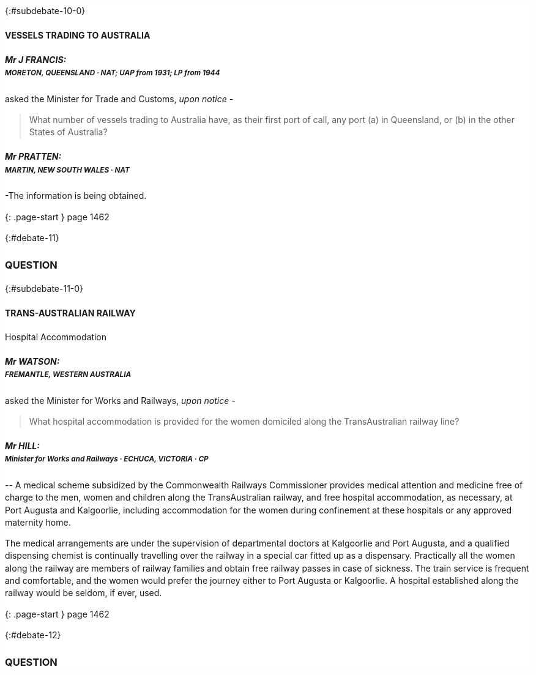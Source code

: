 {:#subdebate-10-0}
#### VESSELS TRADING TO AUSTRALIA

##### Mr J FRANCIS:<br><small class="text-muted">MORETON, QUEENSLAND &middot; NAT; UAP from 1931; LP from 1944</small>

asked the Minister for Trade and Customs,  *upon notice -* 

  >What number of vessels trading to Australia have, as their first port of call, any port (a) in Queensland, or (b) in the other States of Australia? 

##### Mr PRATTEN:<br><small class="text-muted">MARTIN, NEW SOUTH WALES &middot; NAT</small>

-The information is being obtained. 

{: .page-start }
page 1462

{:#debate-11}
### QUESTION

{:#subdebate-11-0}
#### TRANS-AUSTRALIAN RAILWAY

Hospital Accommodation

##### Mr WATSON:<br><small class="text-muted">FREMANTLE, WESTERN AUSTRALIA</small>

asked the Minister for Works and Railways,  *upon notice -* 

  >What hospital accommodation is provided for the women domiciled along the TransAustralian railway line? 

##### Mr HILL:<br><small class="text-muted">Minister for Works and Railways &middot; ECHUCA, VICTORIA &middot; CP</small>

-- A medical scheme subsidized by the Commonwealth Railways Commissioner provides medical attention and medicine free of charge to the men, women and children along the TransAustralian railway, and free hospital accommodation, as necessary, at Port Augusta and Kalgoorlie, including accommodation for the women during confinement at these hospitals or any approved maternity home. 

The medical arrangements are under the supervision of departmental doctors at Kalgoorlie and Port Augusta, and a qualified dispensing chemist is continually travelling over the railway in a special car fitted up as a dispensary. Practically all the women along the railway are members of railway families and obtain free railway passes in case of sickness. The train service is frequent and comfortable, and the women would prefer the journey either to Port Augusta or Kalgoorlie. A hospital established along the railway would be seldom, if ever, used. 

{: .page-start }
page 1462

{:#debate-12}
### QUESTION
